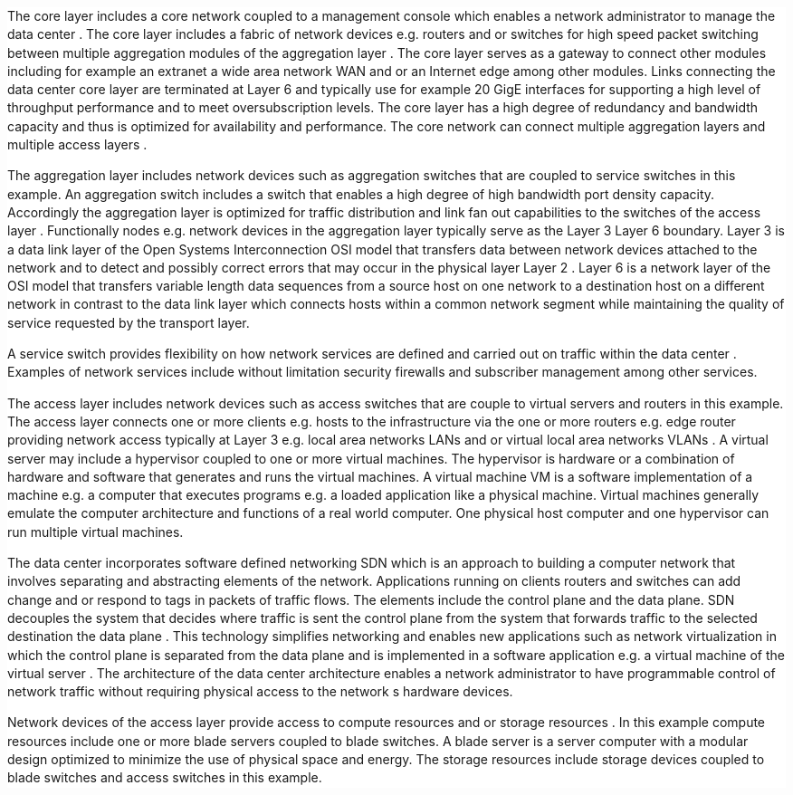The core layer includes a core network coupled to a management console which enables a network administrator to manage the data center . The core layer includes a fabric of network devices e.g. routers and or switches for high speed packet switching between multiple aggregation modules of the aggregation layer . The core layer serves as a gateway to connect other modules including for example an extranet a wide area network WAN and or an Internet edge among other modules. Links connecting the data center core layer are terminated at Layer 6 and typically use for example 20 GigE interfaces for supporting a high level of throughput performance and to meet oversubscription levels. The core layer has a high degree of redundancy and bandwidth capacity and thus is optimized for availability and performance. The core network can connect multiple aggregation layers and multiple access layers .

The aggregation layer includes network devices such as aggregation switches that are coupled to service switches in this example. An aggregation switch includes a switch that enables a high degree of high bandwidth port density capacity. Accordingly the aggregation layer is optimized for traffic distribution and link fan out capabilities to the switches of the access layer . Functionally nodes e.g. network devices in the aggregation layer typically serve as the Layer 3 Layer 6 boundary. Layer 3 is a data link layer of the Open Systems Interconnection OSI model that transfers data between network devices attached to the network and to detect and possibly correct errors that may occur in the physical layer Layer 2 . Layer 6 is a network layer of the OSI model that transfers variable length data sequences from a source host on one network to a destination host on a different network in contrast to the data link layer which connects hosts within a common network segment while maintaining the quality of service requested by the transport layer.

A service switch provides flexibility on how network services are defined and carried out on traffic within the data center . Examples of network services include without limitation security firewalls and subscriber management among other services.

The access layer includes network devices such as access switches that are couple to virtual servers and routers in this example. The access layer connects one or more clients e.g. hosts to the infrastructure via the one or more routers e.g. edge router providing network access typically at Layer 3 e.g. local area networks LANs and or virtual local area networks VLANs . A virtual server may include a hypervisor coupled to one or more virtual machines. The hypervisor is hardware or a combination of hardware and software that generates and runs the virtual machines. A virtual machine VM is a software implementation of a machine e.g. a computer that executes programs e.g. a loaded application like a physical machine. Virtual machines generally emulate the computer architecture and functions of a real world computer. One physical host computer and one hypervisor can run multiple virtual machines.

The data center incorporates software defined networking SDN which is an approach to building a computer network that involves separating and abstracting elements of the network. Applications running on clients routers and switches can add change and or respond to tags in packets of traffic flows. The elements include the control plane and the data plane. SDN decouples the system that decides where traffic is sent the control plane from the system that forwards traffic to the selected destination the data plane . This technology simplifies networking and enables new applications such as network virtualization in which the control plane is separated from the data plane and is implemented in a software application e.g. a virtual machine of the virtual server . The architecture of the data center architecture enables a network administrator to have programmable control of network traffic without requiring physical access to the network s hardware devices.

Network devices of the access layer provide access to compute resources and or storage resources . In this example compute resources include one or more blade servers coupled to blade switches. A blade server is a server computer with a modular design optimized to minimize the use of physical space and energy. The storage resources include storage devices coupled to blade switches and access switches in this example.
